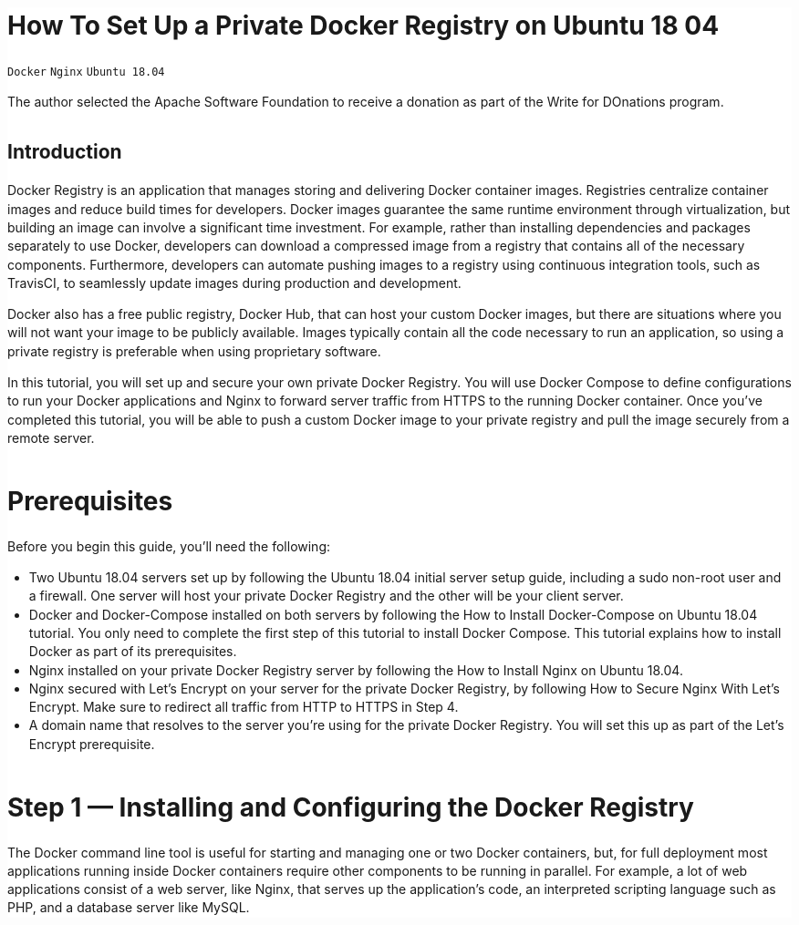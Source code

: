 # How To Set Up a Private Docker Registry on Ubuntu 18 04

```Docker``` ```Nginx``` ```Ubuntu 18.04```

The author selected the Apache Software Foundation to receive a donation as part of the Write for DOnations program.


## Introduction


Docker Registry is an application that manages storing and delivering Docker container images. Registries centralize container images and reduce build times for developers. Docker images guarantee the same runtime environment through virtualization, but building an image can involve a significant time investment. For example, rather than installing dependencies and packages separately to use Docker, developers can download a compressed image from a registry that contains all of the necessary components. Furthermore, developers can automate pushing images to a registry using continuous integration tools, such as TravisCI, to seamlessly update images during production and development.


Docker also has a free public registry, Docker Hub, that can host your custom Docker images, but there are situations where you will not want your image to be publicly available. Images typically contain all the code necessary to run an application, so using a private registry is preferable when using proprietary software.


In this tutorial, you will set up and secure your own private Docker Registry. You will use Docker Compose to define configurations to run your Docker applications and Nginx to forward server traffic from HTTPS to the running Docker container. Once you’ve completed this tutorial, you will be able to push a custom Docker image to your private registry and pull the image securely from a remote server.


# Prerequisites


Before you begin this guide, you’ll need the following:


- Two Ubuntu 18.04 servers set up by following the Ubuntu 18.04 initial server setup guide, including a sudo non-root user and a firewall. One server will host your private Docker Registry and the other will be your client server.
- Docker and Docker-Compose installed on both servers by following the How to Install Docker-Compose on Ubuntu 18.04 tutorial. You only need to complete the first step of this tutorial to install Docker Compose. This tutorial explains how to install Docker as part of its prerequisites.
- Nginx installed on your private Docker Registry server by following the How to Install Nginx on Ubuntu 18.04.
- Nginx secured with Let’s Encrypt on your server for the private Docker Registry, by following How to Secure Nginx With Let’s Encrypt. Make sure to redirect all traffic from HTTP to HTTPS in Step 4.
- A domain name that resolves to the server you’re using for the private Docker Registry. You will set this up as part of the Let’s Encrypt prerequisite.

# Step 1 — Installing and Configuring the Docker Registry


The Docker command line tool is useful for starting and managing one or two Docker containers, but, for full deployment most applications running inside Docker containers require other components to be running in parallel. For example, a lot of web applications consist of a web server, like Nginx, that serves up the application’s code, an interpreted scripting language such as PHP, and a database server like MySQL.


```